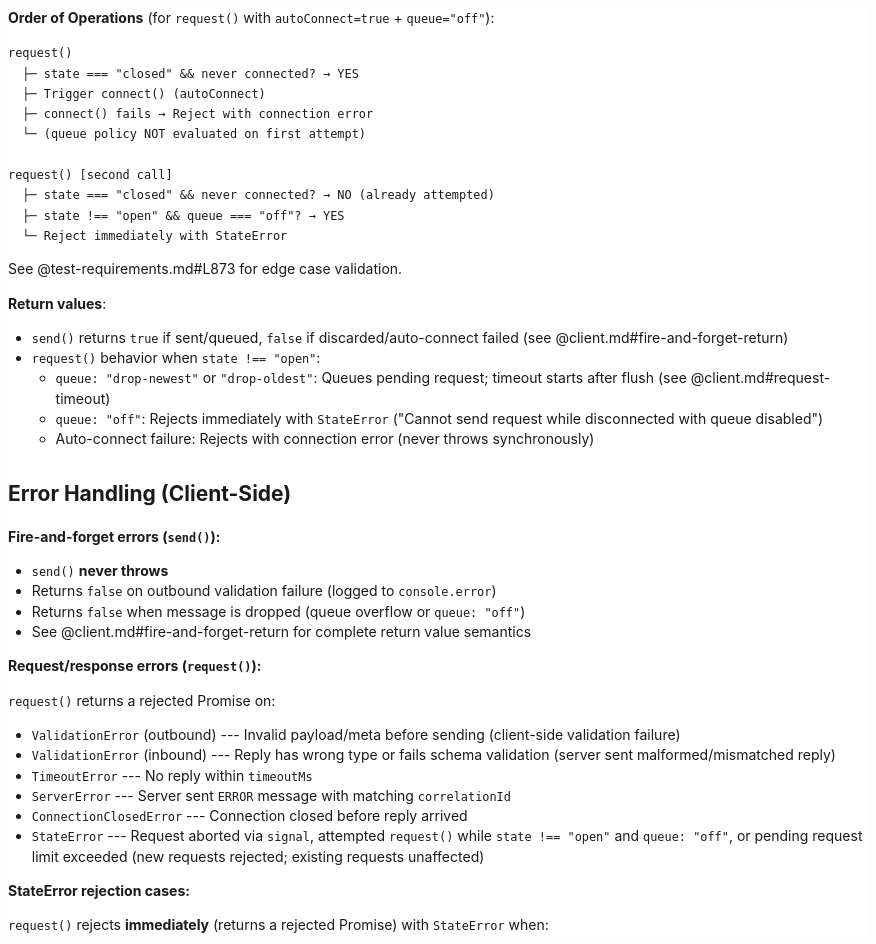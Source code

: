 **Order of Operations** (for `request()` with `autoConnect=true` + `queue="off"`):

```text
request()
  ├─ state === "closed" && never connected? → YES
  ├─ Trigger connect() (autoConnect)
  ├─ connect() fails → Reject with connection error
  └─ (queue policy NOT evaluated on first attempt)

request() [second call]
  ├─ state === "closed" && never connected? → NO (already attempted)
  ├─ state !== "open" && queue === "off"? → YES
  └─ Reject immediately with StateError
```

See @test-requirements.md#L873 for edge case validation.

**Return values**:

- `send()` returns `true` if sent/queued, `false` if discarded/auto-connect failed (see @client.md#fire-and-forget-return)
- `request()` behavior when `state !== "open"`:
  - `queue: "drop-newest"` or `"drop-oldest"`: Queues pending request; timeout starts after flush (see @client.md#request-timeout)
  - `queue: "off"`: Rejects immediately with `StateError` ("Cannot send request while disconnected with queue disabled")
  - Auto-connect failure: Rejects with connection error (never throws synchronously)

## Error Handling (Client-Side)

**Fire-and-forget errors (`send()`):**

- `send()` **never throws**
- Returns `false` on outbound validation failure (logged to `console.error`)
- Returns `false` when message is dropped (queue overflow or `queue: "off"`)
- See @client.md#fire-and-forget-return for complete return value semantics

**Request/response errors (`request()`):**

`request()` returns a rejected Promise on:

- `ValidationError` (outbound) --- Invalid payload/meta before sending (client-side validation failure)
- `ValidationError` (inbound) --- Reply has wrong type or fails schema validation (server sent malformed/mismatched reply)
- `TimeoutError` --- No reply within `timeoutMs`
- `ServerError` --- Server sent `ERROR` message with matching `correlationId`
- `ConnectionClosedError` --- Connection closed before reply arrived
- `StateError` --- Request aborted via `signal`, attempted `request()` while `state !== "open"` and `queue: "off"`, or pending request limit exceeded (new requests rejected; existing requests unaffected)

**StateError rejection cases:**

`request()` rejects **immediately** (returns a rejected Promise) with `StateError` when:
